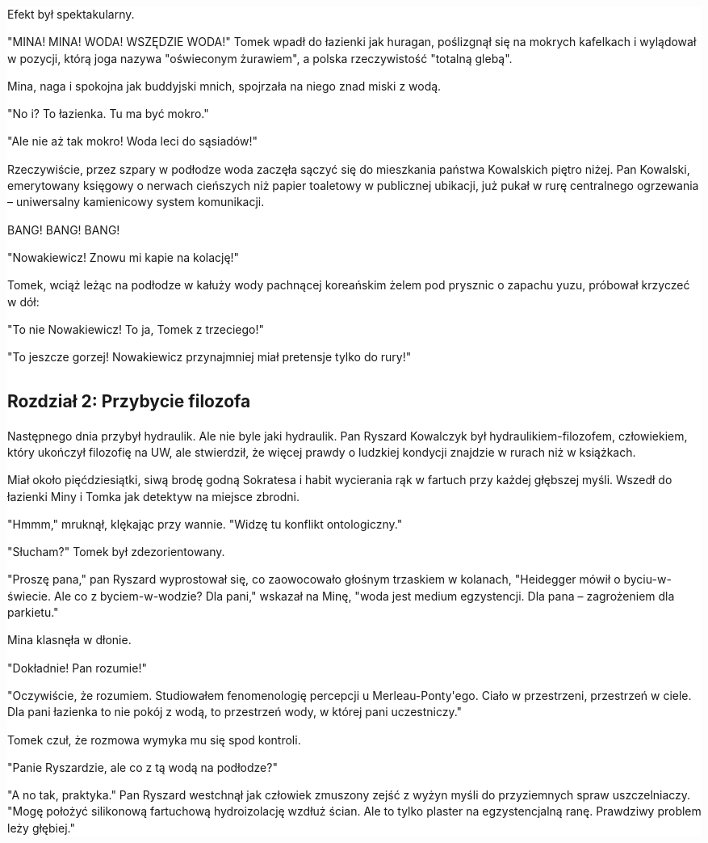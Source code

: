 Efekt był spektakularny.

"MINA! MINA! WODA! WSZĘDZIE WODA!" Tomek wpadł do łazienki jak huragan, poślizgnął się na mokrych kafelkach i wylądował w pozycji, którą joga nazywa "oświeconym żurawiem", a polska rzeczywistość "totalną glebą".

Mina, naga i spokojna jak buddyjski mnich, spojrzała na niego znad miski z wodą.

"No i? To łazienka. Tu ma być mokro."

"Ale nie aż tak mokro! Woda leci do sąsiadów!"

Rzeczywiście, przez szpary w podłodze woda zaczęła sączyć się do mieszkania państwa Kowalskich piętro niżej. Pan Kowalski, emerytowany księgowy o nerwach cieńszych niż papier toaletowy w publicznej ubikacji, już pukał w rurę centralnego ogrzewania – uniwersalny kamienicowy system komunikacji.

BANG! BANG! BANG!

"Nowakiewicz! Znowu mi kapie na kolację!"

Tomek, wciąż leżąc na podłodze w kałuży wody pachnącej koreańskim żelem pod prysznic o zapachu yuzu, próbował krzyczeć w dół:

"To nie Nowakiewicz! To ja, Tomek z trzeciego!"

"To jeszcze gorzej! Nowakiewicz przynajmniej miał pretensje tylko do rury!"

## Rozdział 2: Przybycie filozofa

Następnego dnia przybył hydraulik. Ale nie byle jaki hydraulik. Pan Ryszard Kowalczyk był hydraulikiem-filozofem, człowiekiem, który ukończył filozofię na UW, ale stwierdził, że więcej prawdy o ludzkiej kondycji znajdzie w rurach niż w książkach.

Miał około pięćdziesiątki, siwą brodę godną Sokratesa i habit wycierania rąk w fartuch przy każdej głębszej myśli. Wszedł do łazienki Miny i Tomka jak detektyw na miejsce zbrodni.

"Hmmm," mruknął, klękając przy wannie. "Widzę tu konflikt ontologiczny."

"Słucham?" Tomek był zdezorientowany.

"Proszę pana," pan Ryszard wyprostował się, co zaowocowało głośnym trzaskiem w kolanach, "Heidegger mówił o byciu-w-świecie. Ale co z byciem-w-wodzie? Dla pani," wskazał na Minę, "woda jest medium egzystencji. Dla pana – zagrożeniem dla parkietu."

Mina klasnęła w dłonie.

"Dokładnie! Pan rozumie!"

"Oczywiście, że rozumiem. Studiowałem fenomenologię percepcji u Merleau-Ponty'ego. Ciało w przestrzeni, przestrzeń w ciele. Dla pani łazienka to nie pokój z wodą, to przestrzeń wody, w której pani uczestniczy."

Tomek czuł, że rozmowa wymyka mu się spod kontroli.

"Panie Ryszardzie, ale co z tą wodą na podłodze?"

"A no tak, praktyka." Pan Ryszard westchnął jak człowiek zmuszony zejść z wyżyn myśli do przyziemnych spraw uszczelniaczy. "Mogę położyć silikonową fartuchową hydroizolację wzdłuż ścian. Ale to tylko plaster na egzystencjalną ranę. Prawdziwy problem leży głębiej."
